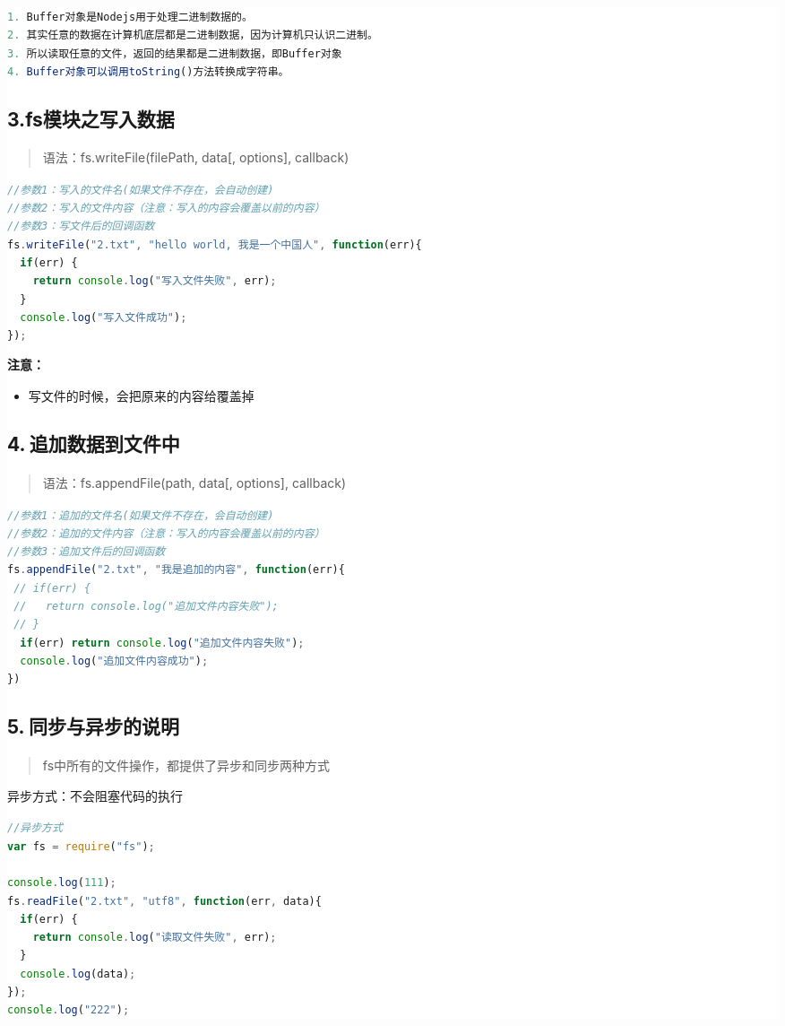 ~~~js
1. Buffer对象是Nodejs用于处理二进制数据的。
2. 其实任意的数据在计算机底层都是二进制数据，因为计算机只认识二进制。
3. 所以读取任意的文件，返回的结果都是二进制数据，即Buffer对象
4. Buffer对象可以调用toString()方法转换成字符串。
~~~

## 3.fs模块之写入数据

>语法：fs.writeFile(filePath, data[, options], callback)

~~~js
//参数1：写入的文件名(如果文件不存在，会自动创建)
//参数2：写入的文件内容（注意：写入的内容会覆盖以前的内容）
//参数3：写文件后的回调函数
fs.writeFile("2.txt", "hello world, 我是一个中国人", function(err){
  if(err) {
    return console.log("写入文件失败", err);
  }
  console.log("写入文件成功");
});
~~~

**注意：**

- 写文件的时候，会把原来的内容给覆盖掉

## 4. 追加数据到文件中

>语法：fs.appendFile(path, data[, options], callback)

~~~js
//参数1：追加的文件名(如果文件不存在，会自动创建)
//参数2：追加的文件内容（注意：写入的内容会覆盖以前的内容）
//参数3：追加文件后的回调函数
fs.appendFile("2.txt", "我是追加的内容", function(err){
 // if(err) {
 //   return console.log("追加文件内容失败");
 // }
  if(err) return console.log("追加文件内容失败");
  console.log("追加文件内容成功");
})
~~~

## 5. 同步与异步的说明

>fs中所有的文件操作，都提供了异步和同步两种方式

异步方式：不会阻塞代码的执行

~~~js
//异步方式
var fs = require("fs");

console.log(111);
fs.readFile("2.txt", "utf8", function(err, data){
  if(err) {
    return console.log("读取文件失败", err);
  }
  console.log(data);
});
console.log("222");
~~~
